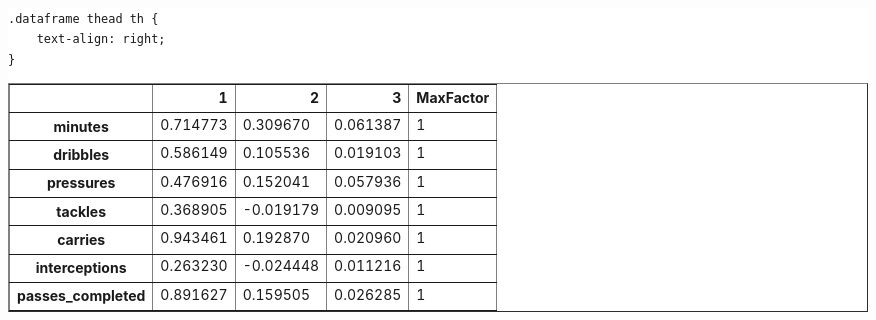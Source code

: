     .dataframe thead th {
        text-align: right;
    }
</style>
<table border="1" class="dataframe">
  <thead>
    <tr style="text-align: right;">
      <th></th>
      <th>1</th>
      <th>2</th>
      <th>3</th>
      <th>MaxFactor</th>
    </tr>
  </thead>
  <tbody>
    <tr>
      <th>minutes</th>
      <td>0.714773</td>
      <td>0.309670</td>
      <td>0.061387</td>
      <td>1</td>
    </tr>
    <tr>
      <th>dribbles</th>
      <td>0.586149</td>
      <td>0.105536</td>
      <td>0.019103</td>
      <td>1</td>
    </tr>
    <tr>
      <th>pressures</th>
      <td>0.476916</td>
      <td>0.152041</td>
      <td>0.057936</td>
      <td>1</td>
    </tr>
    <tr>
      <th>tackles</th>
      <td>0.368905</td>
      <td>-0.019179</td>
      <td>0.009095</td>
      <td>1</td>
    </tr>
    <tr>
      <th>carries</th>
      <td>0.943461</td>
      <td>0.192870</td>
      <td>0.020960</td>
      <td>1</td>
    </tr>
    <tr>
      <th>interceptions</th>
      <td>0.263230</td>
      <td>-0.024448</td>
      <td>0.011216</td>
      <td>1</td>
    </tr>
    <tr>
      <th>passes_completed</th>
      <td>0.891627</td>
      <td>0.159505</td>
      <td>0.026285</td>
      <td>1</td>
    </tr>